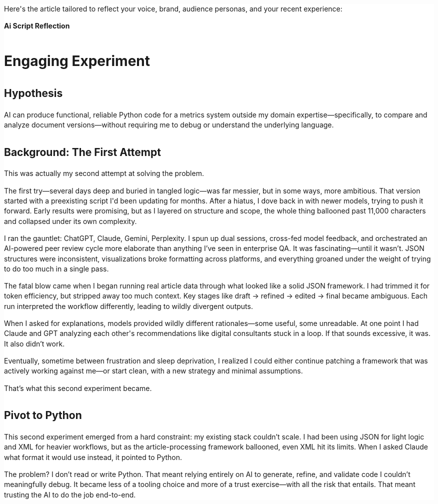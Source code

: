 Here's the article tailored to reflect your voice, brand, audience personas, and your recent experience:

**Ai Script Reflection**

# Engaging Experiment

## Hypothesis

AI can produce functional, reliable Python code for a metrics system outside my domain expertise—specifically, to compare and analyze document versions—without requiring me to debug or understand the underlying language.

## Background: The First Attempt

This was actually my second attempt at solving the problem.

The first try—several days deep and buried in tangled logic—was far messier, but in some ways, more ambitious. That version started with a preexisting script I'd been updating for months. After a hiatus, I dove back in with newer models, trying to push it forward. Early results were promising, but as I layered on structure and scope, the whole thing ballooned past 11,000 characters and collapsed under its own complexity.

I ran the gauntlet: ChatGPT, Claude, Gemini, Perplexity. I spun up dual sessions, cross-fed model feedback, and orchestrated an AI-powered peer review cycle more elaborate than anything I’ve seen in enterprise QA. It was fascinating—until it wasn’t. JSON structures were inconsistent, visualizations broke formatting across platforms, and everything groaned under the weight of trying to do too much in a single pass.

The fatal blow came when I began running real article data through what looked like a solid JSON framework. I had trimmed it for token efficiency, but stripped away too much context. Key stages like draft → refined → edited → final became ambiguous. Each run interpreted the workflow differently, leading to wildly divergent outputs.

When I asked for explanations, models provided wildly different rationales—some useful, some unreadable. At one point I had Claude and GPT analyzing each other's recommendations like digital consultants stuck in a loop. If that sounds excessive, it was. It also didn’t work.

Eventually, sometime between frustration and sleep deprivation, I realized I could either continue patching a framework that was actively working against me—or start clean, with a new strategy and minimal assumptions.

That’s what this second experiment became.

## Pivot to Python

This second experiment emerged from a hard constraint: my existing stack couldn’t scale. I had been using JSON for light logic and XML for heavier workflows, but as the article-processing framework ballooned, even XML hit its limits. When I asked Claude what format it would use instead, it pointed to Python.

The problem? I don’t read or write Python. That meant relying entirely on AI to generate, refine, and validate code I couldn’t meaningfully debug. It became less of a tooling choice and more of a trust exercise—with all the risk that entails. That meant trusting the AI to do the job end-to-end.
